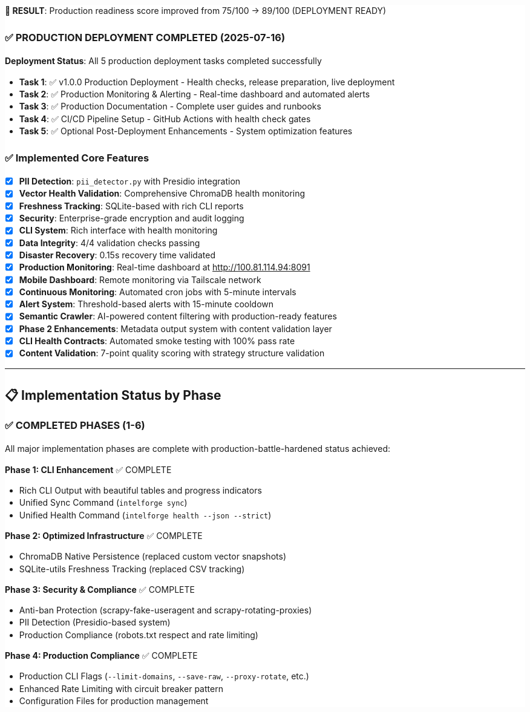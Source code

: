 **🎯 RESULT**: Production readiness score improved from 75/100 → 89/100 (DEPLOYMENT READY)

### **✅ PRODUCTION DEPLOYMENT COMPLETED (2025-07-16)**
**Deployment Status**: All 5 production deployment tasks completed successfully
- **Task 1**: ✅ v1.0.0 Production Deployment - Health checks, release preparation, live deployment
- **Task 2**: ✅ Production Monitoring & Alerting - Real-time dashboard and automated alerts
- **Task 3**: ✅ Production Documentation - Complete user guides and runbooks
- **Task 4**: ✅ CI/CD Pipeline Setup - GitHub Actions with health check gates
- **Task 5**: ✅ Optional Post-Deployment Enhancements - System optimization features

### **✅ Implemented Core Features**
- [x] **PII Detection**: `pii_detector.py` with Presidio integration
- [x] **Vector Health Validation**: Comprehensive ChromaDB health monitoring
- [x] **Freshness Tracking**: SQLite-based with rich CLI reports
- [x] **Security**: Enterprise-grade encryption and audit logging
- [x] **CLI System**: Rich interface with health monitoring
- [x] **Data Integrity**: 4/4 validation checks passing
- [x] **Disaster Recovery**: 0.15s recovery time validated
- [x] **Production Monitoring**: Real-time dashboard at http://100.81.114.94:8091
- [x] **Mobile Dashboard**: Remote monitoring via Tailscale network
- [x] **Continuous Monitoring**: Automated cron jobs with 5-minute intervals
- [x] **Alert System**: Threshold-based alerts with 15-minute cooldown
- [x] **Semantic Crawler**: AI-powered content filtering with production-ready features
- [x] **Phase 2 Enhancements**: Metadata output system with content validation layer
- [x] **CLI Health Contracts**: Automated smoke testing with 100% pass rate
- [x] **Content Validation**: 7-point quality scoring with strategy structure validation

---

## 📋 **Implementation Status by Phase**

### **✅ COMPLETED PHASES (1-6)**
All major implementation phases are complete with production-battle-hardened status achieved:

**Phase 1: CLI Enhancement** ✅ COMPLETE
- Rich CLI Output with beautiful tables and progress indicators
- Unified Sync Command (`intelforge sync`)
- Unified Health Command (`intelforge health --json --strict`)

**Phase 2: Optimized Infrastructure** ✅ COMPLETE
- ChromaDB Native Persistence (replaced custom vector snapshots)
- SQLite-utils Freshness Tracking (replaced CSV tracking)

**Phase 3: Security & Compliance** ✅ COMPLETE
- Anti-ban Protection (scrapy-fake-useragent and scrapy-rotating-proxies)
- PII Detection (Presidio-based system)
- Production Compliance (robots.txt respect and rate limiting)

**Phase 4: Production Compliance** ✅ COMPLETE
- Production CLI Flags (`--limit-domains`, `--save-raw`, `--proxy-rotate`, etc.)
- Enhanced Rate Limiting with circuit breaker pattern
- Configuration Files for production management
